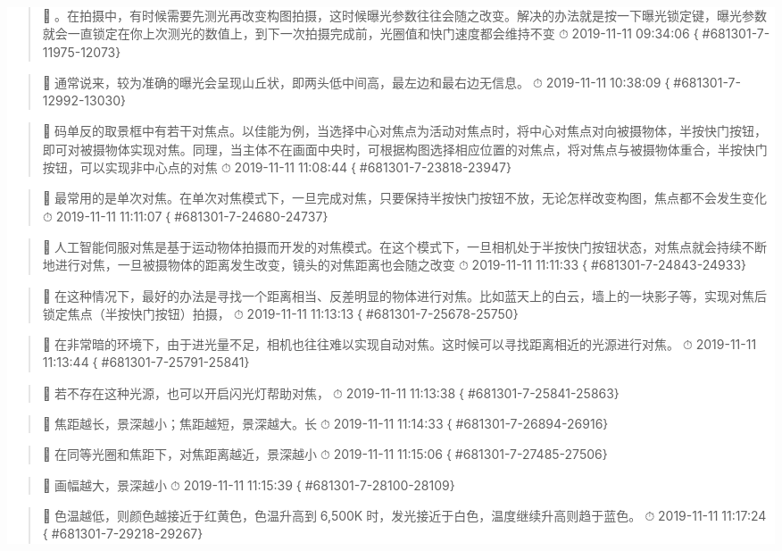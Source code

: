 
> 📌 。在拍摄中，有时候需要先测光再改变构图拍摄，这时候曝光参数往往会随之改变。解决的办法就是按一下曝光锁定键，曝光参数就会一直锁定在你上次测光的数值上，到下一次拍摄完成前，光圈值和快门速度都会维持不变
> ⏱ 2019-11-11 09:34:06
{ #681301-7-11975-12073}


> 📌 通常说来，较为准确的曝光会呈现山丘状，即两头低中间高，最左边和最右边无信息。
> ⏱ 2019-11-11 10:38:09
{ #681301-7-12992-13030}


> 📌 码单反的取景框中有若干对焦点。以佳能为例，当选择中心对焦点为活动对焦点时，将中心对焦点对向被摄物体，半按快门按钮，即可对被摄物体实现对焦。同理，当主体不在画面中央时，可根据构图选择相应位置的对焦点，将对焦点与被摄物体重合，半按快门按钮，可以实现非中心点的对焦
> ⏱ 2019-11-11 11:08:44
{ #681301-7-23818-23947}


> 📌 最常用的是单次对焦。在单次对焦模式下，一旦完成对焦，只要保持半按快门按钮不放，无论怎样改变构图，焦点都不会发生变化
> ⏱ 2019-11-11 11:11:07
{ #681301-7-24680-24737}


> 📌 人工智能伺服对焦是基于运动物体拍摄而开发的对焦模式。在这个模式下，一旦相机处于半按快门按钮状态，对焦点就会持续不断地进行对焦，一旦被摄物体的距离发生改变，镜头的对焦距离也会随之改变
> ⏱ 2019-11-11 11:11:33
{ #681301-7-24843-24933}


> 📌 在这种情况下，最好的办法是寻找一个距离相当、反差明显的物体进行对焦。比如蓝天上的白云，墙上的一块影子等，实现对焦后锁定焦点（半按快门按钮）拍摄，
> ⏱ 2019-11-11 11:13:13
{ #681301-7-25678-25750}


> 📌 在非常暗的环境下，由于进光量不足，相机也往往难以实现自动对焦。这时候可以寻找距离相近的光源进行对焦。
> ⏱ 2019-11-11 11:13:44
{ #681301-7-25791-25841}


> 📌 若不存在这种光源，也可以开启闪光灯帮助对焦，
> ⏱ 2019-11-11 11:13:38
{ #681301-7-25841-25863}


> 📌 焦距越长，景深越小；焦距越短，景深越大。长
> ⏱ 2019-11-11 11:14:33
{ #681301-7-26894-26916}


> 📌 在同等光圈和焦距下，对焦距离越近，景深越小
> ⏱ 2019-11-11 11:15:06
{ #681301-7-27485-27506}


> 📌 画幅越大，景深越小
> ⏱ 2019-11-11 11:15:39
{ #681301-7-28100-28109}


> 📌 色温越低，则颜色越接近于红黄色，色温升高到 6,500K 时，发光接近于白色，温度继续升高则趋于蓝色。
> ⏱ 2019-11-11 11:17:24
{ #681301-7-29218-29267}
